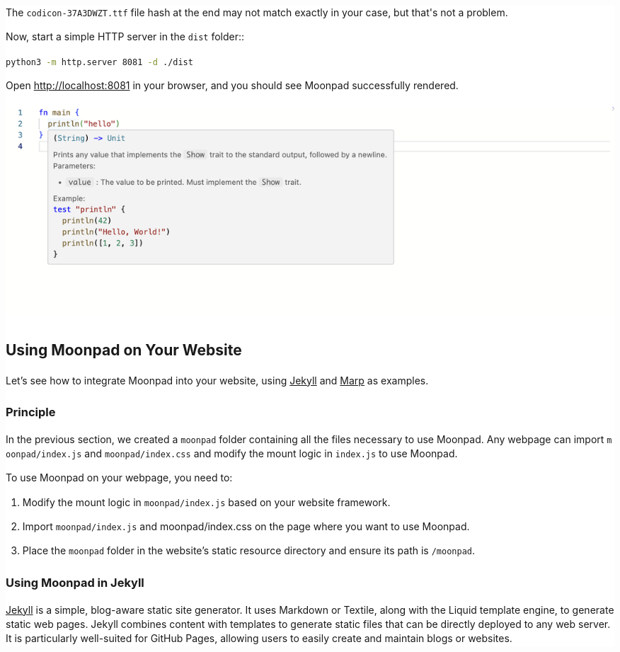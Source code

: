 The `codicon-37A3DWZT.ttf` file hash at the end may not match exactly in your case, but that's not a problem.

Now, start a simple HTTP server in the `dist` folder::

```sh
python3 -m http.server 8081 -d ./dist
```

Open [http://localhost:8081](http://localhost:8081) in your browser, and you should see Moonpad successfully rendered.

![Moonpad](./moonpad.png)

## Using Moonpad on Your Website

Let’s see how to integrate Moonpad into your website, using [Jekyll](https://jekyllrb.com/) and [Marp](https://marpit.marp.app/) as examples.

### Principle

In the previous section, we created a `moonpad` folder containing all the files necessary to use Moonpad. Any webpage can import `moonpad/index.js` and `moonpad/index.css` and modify the mount logic in `index.js` to use Moonpad.

To use Moonpad on your webpage, you need to:

1. Modify the mount logic in `moonpad/index.js` based on your website framework.

2. Import `moonpad/index.js` and moonpad/index.css on the page where you want to use Moonpad.

3. Place the `moonpad` folder in the website’s static resource directory and ensure its path is `/moonpad`.

### Using Moonpad in Jekyll

[Jekyll](https://jekyllrb.com/) is a simple, blog-aware static site generator. It uses Markdown or Textile, along with the Liquid template engine, to generate static web pages. Jekyll combines content with templates to generate static files that can be directly deployed to any web server. It is particularly well-suited for GitHub Pages, allowing users to easily create and maintain blogs or websites.
